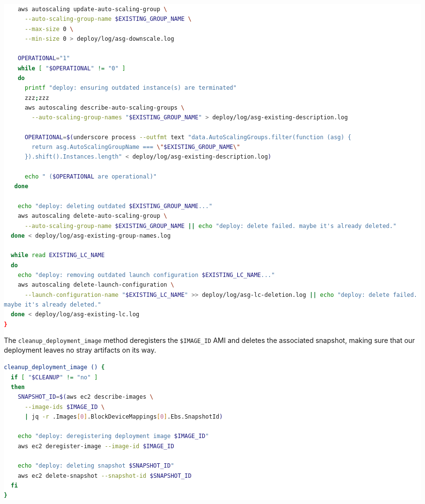 ```bash
    aws autoscaling update-auto-scaling-group \
      --auto-scaling-group-name $EXISTING_GROUP_NAME \
      --max-size 0 \
      --min-size 0 > deploy/log/asg-downscale.log

    OPERATIONAL="1"
    while [ "$OPERATIONAL" != "0" ]
    do
      printf "deploy: ensuring outdated instance(s) are terminated"
      zzz;zzz
      aws autoscaling describe-auto-scaling-groups \
        --auto-scaling-group-names "$EXISTING_GROUP_NAME" > deploy/log/asg-existing-description.log

      OPERATIONAL=$(underscore process --outfmt text "data.AutoScalingGroups.filter(function (asg) {
        return asg.AutoScalingGroupName === \"$EXISTING_GROUP_NAME\"
      }).shift().Instances.length" < deploy/log/asg-existing-description.log)

      echo " ($OPERATIONAL are operational)"
   done

    echo "deploy: deleting outdated $EXISTING_GROUP_NAME..."
    aws autoscaling delete-auto-scaling-group \
      --auto-scaling-group-name $EXISTING_GROUP_NAME || echo "deploy: delete failed. maybe it's already deleted."
  done < deploy/log/asg-existing-group-names.log

  while read EXISTING_LC_NAME
  do
    echo "deploy: removing outdated launch configuration $EXISTING_LC_NAME..."
    aws autoscaling delete-launch-configuration \
      --launch-configuration-name "$EXISTING_LC_NAME" >> deploy/log/asg-lc-deletion.log || echo "deploy: delete failed. maybe it's already deleted."
  done < deploy/log/asg-existing-lc.log
}
```

The `cleanup_deployment_image` method deregisters the `$IMAGE_ID` AMI and deletes the associated snapshot, making sure that our deployment leaves no stray artifacts on its way.

```bash
cleanup_deployment_image () {
  if [ "$CLEANUP" != "no" ]
  then
    SNAPSHOT_ID=$(aws ec2 describe-images \
      --image-ids $IMAGE_ID \
      | jq -r .Images[0].BlockDeviceMappings[0].Ebs.SnapshotId)

    echo "deploy: deregistering deployment image $IMAGE_ID"
    aws ec2 deregister-image --image-id $IMAGE_ID

    echo "deploy: deleting snapshot $SNAPSHOT_ID"
    aws ec2 delete-snapshot --snapshot-id $SNAPSHOT_ID
  fi
}
```


[1]: http://aws.amazon.com/autoscaling/ "Amazon Auto Scaling Groups"
[2]: http://aws.amazon.com/ec2/ "Amazon Elastic Cloud Compute"
[3]: http://aws.amazon.com/elasticloadbalancing/ "Amazon Elastic Load Balancers"
[4]: https://packer.io/
[5]: http://aws.amazon.com/route53/ "Amazon Web Services Route 53"
[6]: http://www.vbforums.com/showthread.php?448401-Classic-VB-What-is-wrong-with-using-quot-On-Error-Resume-Next-quot "What is wrong with using 'On Error Resume Next'?"
[7]: /articles/immutable-deployments-packer "Immutable Deployments and Packer"
[8]: https://console.aws.amazon.com/console/home "AWS Management Console"
[9]: http://docs.aws.amazon.com/AWSEC2/latest/UserGuide/using-regions-availability-zones.html "Regions and Availability Zones"
[10]: https://aws.amazon.com/blogs/aws/elb-connection-draining-remove-instances-from-service-with-care/ "ELB Connection Draining – Remove Instances From Service With Care"
[11]: http://docs.aws.amazon.com/AutoScaling/latest/DeveloperGuide/WorkingWithLaunchConfig.html "Creating Launch Configurations"
[12]: http://aws.amazon.com/cli/ "Amazon Web Services Command-Line Interface"
[13]: http://stedolan.github.io/jq/ "jq is a lightweight and flexible command-line JSON processor"
[14]: https://github.com/ddopson/underscore-cli "underscore-cli on GitHub"
[15]:  https://github.com/bevacqua/baal "bevacqua/baal on GitHub"